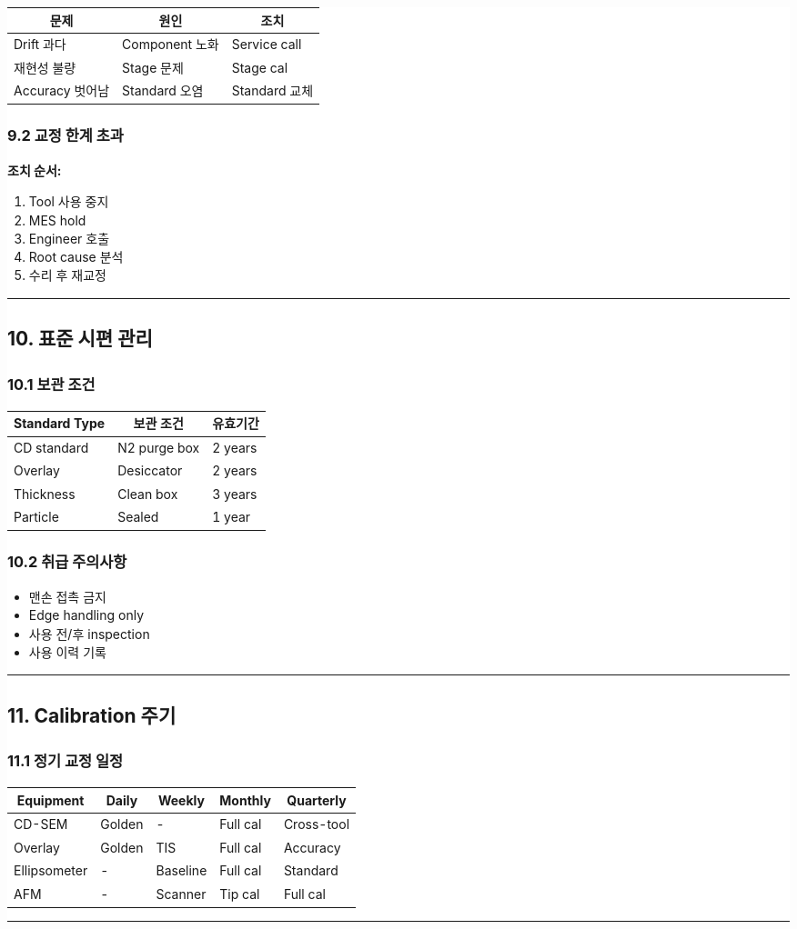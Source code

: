 | 문제 | 원인 | 조치 |
|------|------|------|
| Drift 과다 | Component 노화 | Service call |
| 재현성 불량 | Stage 문제 | Stage cal |
| Accuracy 벗어남 | Standard 오염 | Standard 교체 |

### 9.2 교정 한계 초과

**조치 순서:**
1. Tool 사용 중지
2. MES hold
3. Engineer 호출
4. Root cause 분석
5. 수리 후 재교정

---

## 10. 표준 시편 관리

### 10.1 보관 조건

| Standard Type | 보관 조건 | 유효기간 |
|--------------|-----------|----------|
| CD standard | N2 purge box | 2 years |
| Overlay | Desiccator | 2 years |
| Thickness | Clean box | 3 years |
| Particle | Sealed | 1 year |

### 10.2 취급 주의사항
- 맨손 접촉 금지
- Edge handling only
- 사용 전/후 inspection
- 사용 이력 기록

---

## 11. Calibration 주기

### 11.1 정기 교정 일정

| Equipment | Daily | Weekly | Monthly | Quarterly |
|-----------|-------|--------|---------|-----------|
| CD-SEM | Golden | - | Full cal | Cross-tool |
| Overlay | Golden | TIS | Full cal | Accuracy |
| Ellipsometer | - | Baseline | Full cal | Standard |
| AFM | - | Scanner | Tip cal | Full cal |

---
